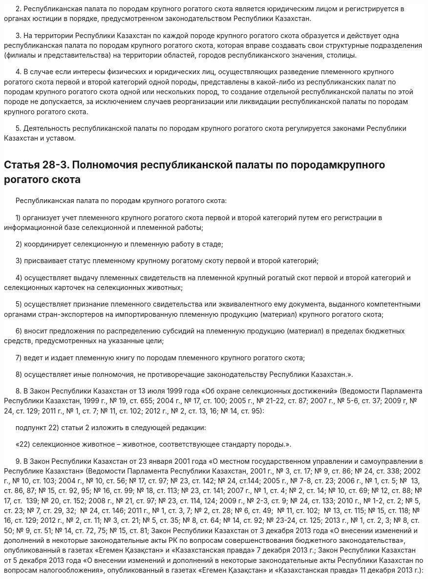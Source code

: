       2. Республиканская палата по породам крупного рогатого скота является юридическим лицом и регистрируется в органах юстиции в порядке, предусмотренном законодательством Республики Казахстан.

      3. На территории Республики Казахстан по каждой породе крупного рогатого скота образуется и действует одна республиканская палата по породам крупного рогатого скота, которая вправе создавать свои структурные подразделения (филиалы и представительства) на территории областей, городов республиканского значения, столицы.

      4. В случае если интересы физических и юридических лиц, осуществляющих разведение племенного крупного рогатого скота первой и второй категорий одной породы, представлены в какой-либо из республиканских палат по породам крупного рогатого скота одной или нескольких пород, то создание отдельной республиканской палаты по этой породе не допускается, за исключением случаев реорганизации или ликвидации республиканской палаты по породам крупного рогатого скота.

      5. Деятельность республиканской палаты по породам крупного рогатого скота регулируется законами Республики Казахстан и уставом.

## Статья 28-3. Полномочия республиканской палаты по породамкрупного рогатого скота

      Республиканская палата по породам крупного рогатого скота:

      1) организует учет племенного крупного рогатого скота первой и второй категорий путем его регистрации в информационной базе селекционной и племенной работы;

      2) координирует селекционную и племенную работу в стаде;

      3) присваивает статус племенному крупному рогатому скоту первой и второй категорий;

      4) осуществляет выдачу племенных свидетельств на племенной крупный рогатый скот первой и второй категорий и селекционных карточек на селекционных животных;

      5) осуществляет признание племенного свидетельства или эквивалентного ему документа, выданного компетентными органами стран-экспортеров на импортированную племенную продукцию (материал) крупного рогатого скота;

      6) вносит предложения по распределению субсидий на племенную продукцию (материал) в пределах бюджетных средств, предусмотренных на указанные цели;

      7) ведет и издает племенную книгу по породам племенного крупного рогатого скота;

      8) осуществляет иные полномочия, не противоречащие законодательству Республики Казахстан.».

      8. В Закон Республики Казахстан от 13 июля 1999 года «Об охране селекционных достижений» (Ведомости Парламента Республики Казахстан, 1999 г., № 19, ст. 655; 2004 г., № 17, ст. 100; 2005 г., № 21-22, ст. 87; 2007 г., № 5-6, ст. 37; 2009 г, № 24, ст. 129; 2011 г., № 1, ст. 7; № 11, ст. 102; 2012 г., № 2, ст. 13, 16; № 14, ст. 95):

      подпункт 22) статьи 2 изложить в следующей редакции:

      «22) селекционное животное – животное, соответствующее стандарту породы.».

      9. В Закон Республики Казахстан от 23 января 2001 года «О местном государственном управлении и самоуправлении в Республике Казахстан» (Ведомости Парламента Республики Казахстан, 2001 г., № 3, ст. 17; № 9, ст. 86; № 24, ст. 338; 2002 г., № 10, ст. 103; 2004 г., № 10, ст. 56; № 17, ст. 97; № 23, ст. 142; № 24, ст.144; 2005 г., № 7-8, ст. 23; 2006 г., № 1, ст. 5; №  13, ст. 86, 87; № 15, ст. 92, 95; № 16, ст. 99; № 18, ст. 113; № 23, ст. 141; 2007 г., № 1, ст. 4; № 2, ст. 14; № 10, ст. 69; № 12, ст. 88; № 17, ст.  139; № 20, ст. 152; 2008 г., № 21, ст. 97; № 23, ст. 114, 124; 2009 г., № 2-3, ст. 9; № 24, ст. 133; 2010 г., № 1-2, ст. 2; № 5, ст. 23; № 7, ст. 29, 32;  № 24, ст. 146; 2011 г., № 1, ст. 3, 7; № 2, ст. 28; № 6, ст. 49;  № 11, ст. 102;  № 13, ст. 115; № 15, ст. 118; №  16, ст. 129; 2012 г., № 2, ст. 11; № 3, ст. 21; № 5, ст. 35; № 8, ст. 64; № 14, ст. 92; № 23-24, ст. 125; 2013 г., № 1, ст. 2, 3; № 8, ст. 50; № 9, ст. 51; № 14, ст. 72, 75; № 15, ст. 81; Закон Республики Казахстан от 3 декабря 2013 года «О внесении изменений и дополнений в некоторые законодательные акты РК по вопросам совершенствования бюджетного законодательства», опубликованный в газетах «Егемен Қазақстан» и «Казахстанская правда» 7 декабря 2013 г.; Закон Республики Казахстан от 5 декабря 2013 года «О внесении изменений и дополнений в некоторые законодательные акты Республики Казахстан по вопросам налогообложения», опубликованный в газетах «Егемен Қазақстан» и «Казахстанская правда» 11 декабря 2013 г.):
